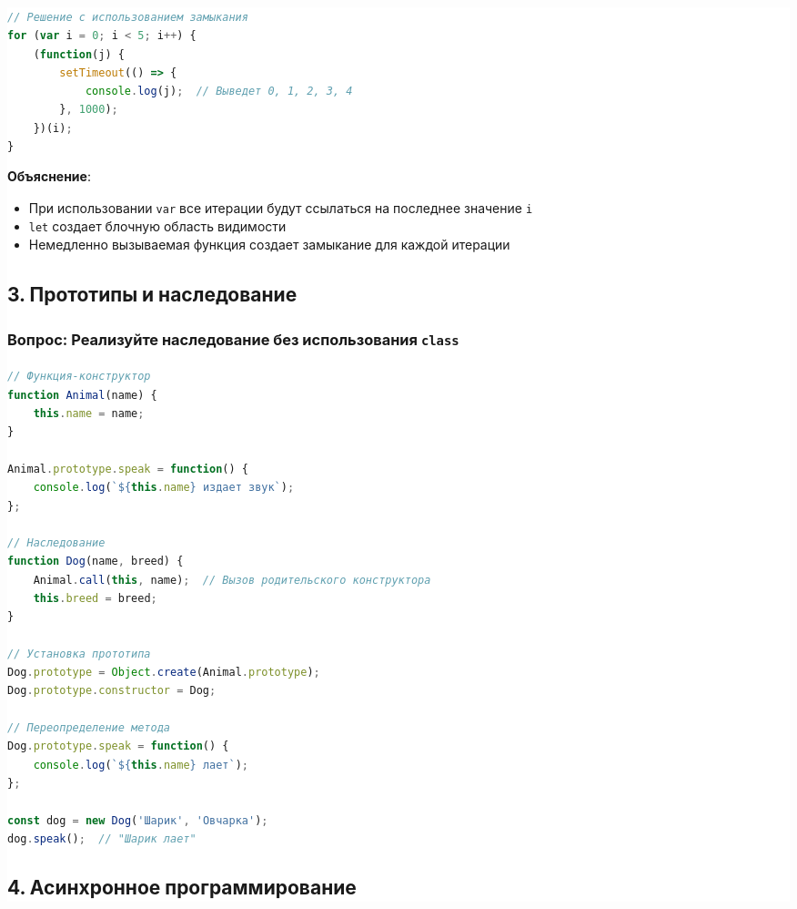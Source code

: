 ```javascript
// Решение с использованием замыкания
for (var i = 0; i < 5; i++) {
    (function(j) {
        setTimeout(() => {
            console.log(j);  // Выведет 0, 1, 2, 3, 4
        }, 1000);
    })(i);
}
```

**Объяснение**:
- При использовании `var` все итерации будут ссылаться на последнее значение `i`
- `let` создает блочную область видимости
- Немедленно вызываемая функция создает замыкание для каждой итерации

## 3. Прототипы и наследование

### Вопрос: Реализуйте наследование без использования `class`

```javascript
// Функция-конструктор
function Animal(name) {
    this.name = name;
}

Animal.prototype.speak = function() {
    console.log(`${this.name} издает звук`);
};

// Наследование
function Dog(name, breed) {
    Animal.call(this, name);  // Вызов родительского конструктора
    this.breed = breed;
}

// Установка прототипа
Dog.prototype = Object.create(Animal.prototype);
Dog.prototype.constructor = Dog;

// Переопределение метода
Dog.prototype.speak = function() {
    console.log(`${this.name} лает`);
};

const dog = new Dog('Шарик', 'Овчарка');
dog.speak();  // "Шарик лает"
```

## 4. Асинхронное программирование
